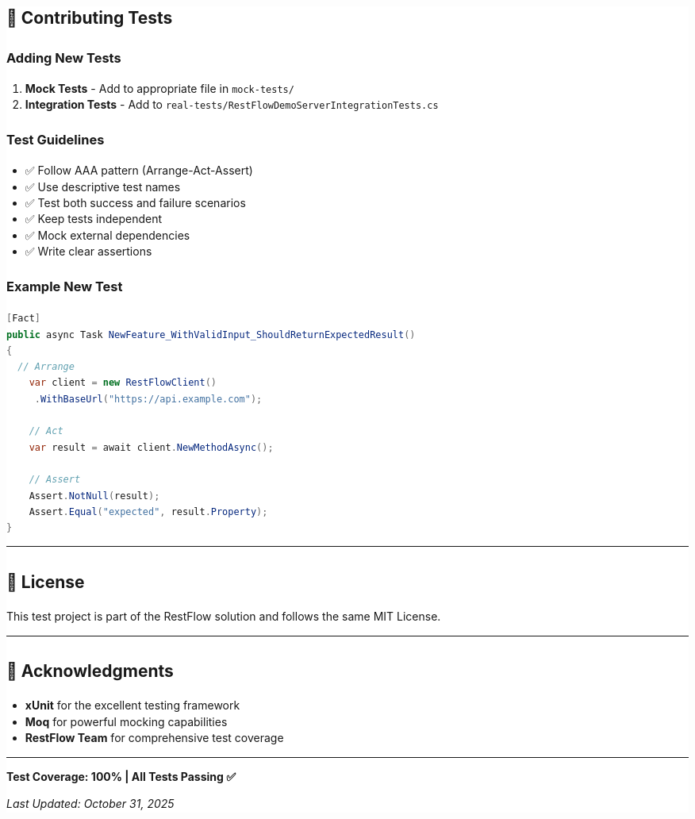 
## 🤝 Contributing Tests

### Adding New Tests

1. **Mock Tests** - Add to appropriate file in `mock-tests/`
2. **Integration Tests** - Add to `real-tests/RestFlowDemoServerIntegrationTests.cs`

### Test Guidelines

- ✅ Follow AAA pattern (Arrange-Act-Assert)
- ✅ Use descriptive test names
- ✅ Test both success and failure scenarios
- ✅ Keep tests independent
- ✅ Mock external dependencies
- ✅ Write clear assertions

### Example New Test

```csharp
[Fact]
public async Task NewFeature_WithValidInput_ShouldReturnExpectedResult()
{
  // Arrange
    var client = new RestFlowClient()
     .WithBaseUrl("https://api.example.com");
    
    // Act
    var result = await client.NewMethodAsync();
    
    // Assert
    Assert.NotNull(result);
    Assert.Equal("expected", result.Property);
}
```

---

## 📄 License

This test project is part of the RestFlow solution and follows the same MIT License.

---

## 🙏 Acknowledgments

- **xUnit** for the excellent testing framework
- **Moq** for powerful mocking capabilities
- **RestFlow Team** for comprehensive test coverage

---

**Test Coverage: 100% | All Tests Passing ✅**

*Last Updated: October 31, 2025*

